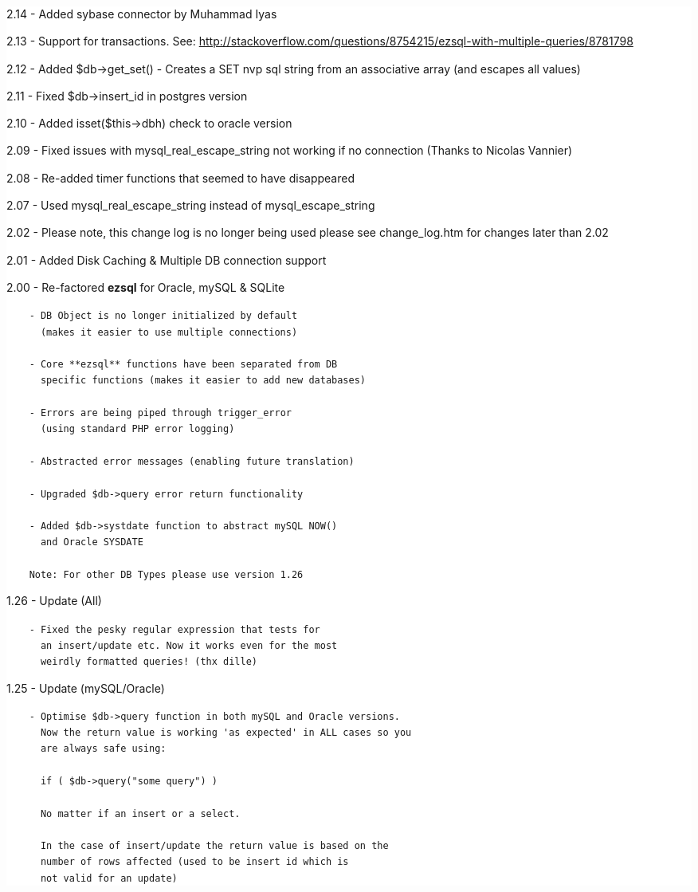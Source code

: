 2.14 - Added sybase connector by Muhammad Iyas

2.13 - Support for transactions. See: http://stackoverflow.com/questions/8754215/ezsql-with-multiple-queries/8781798

2.12 - Added $db->get_set() - Creates a SET nvp sql string from an associative array (and escapes all values)

2.11 - Fixed $db->insert_id in postgres version

2.10 - Added isset($this->dbh) check to oracle version

2.09 - Fixed issues with mysql_real_escape_string not working if no connection 
       (Thanks to Nicolas Vannier)

2.08 - Re-added timer functions that seemed to have disappeared

2.07 - Used mysql_real_escape_string instead of mysql_escape_string

2.02 - Please note, this change log is no longer being used
       please see change_log.htm for changes later than
       2.02

2.01 - Added Disk Caching & Multiple DB connection support

2.00 - Re-factored **ezsql** for Oracle, mySQL & SQLite

        - DB Object is no longer initialized by default
          (makes it easier to use multiple connections)

        - Core **ezsql** functions have been separated from DB
          specific functions (makes it easier to add new databases)

        - Errors are being piped through trigger_error
          (using standard PHP error logging)

        - Abstracted error messages (enabling future translation)

        - Upgraded $db->query error return functionality

        - Added $db->systdate function to abstract mySQL NOW()
          and Oracle SYSDATE

        Note: For other DB Types please use version 1.26

1.26 - Update (All)

        - Fixed the pesky regular expression that tests for
          an insert/update etc. Now it works even for the most
          weirdly formatted queries! (thx dille)

1.25 - Update (mySQL/Oracle)

        - Optimise $db->query function in both mySQL and Oracle versions.
          Now the return value is working 'as expected' in ALL cases so you
          are always safe using:

          if ( $db->query("some query") )

          No matter if an insert or a select.

          In the case of insert/update the return value is based on the
          number of rows affected (used to be insert id which is
          not valid for an update)
